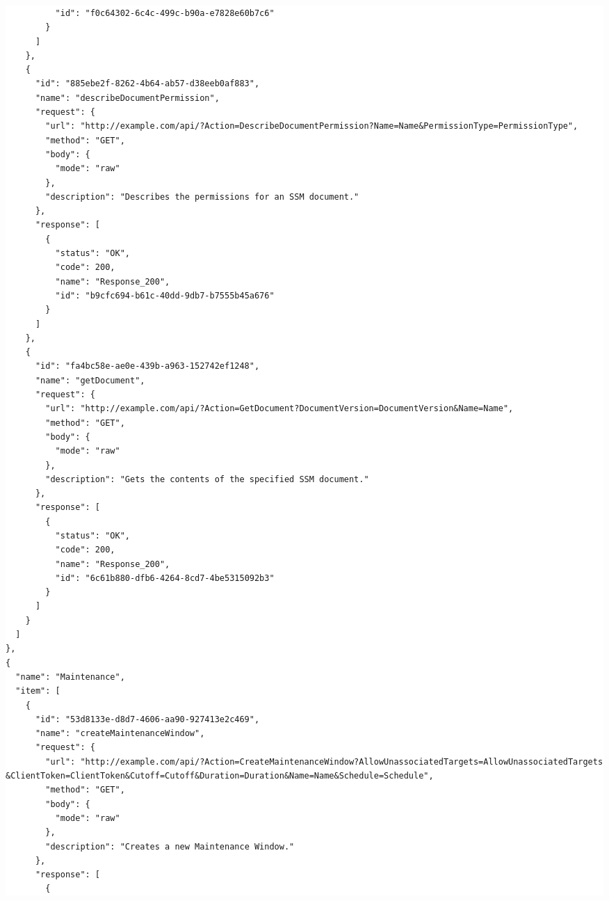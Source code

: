               "id": "f0c64302-6c4c-499c-b90a-e7828e60b7c6"
            }
          ]
        },
        {
          "id": "885ebe2f-8262-4b64-ab57-d38eeb0af883",
          "name": "describeDocumentPermission",
          "request": {
            "url": "http://example.com/api/?Action=DescribeDocumentPermission?Name=Name&PermissionType=PermissionType",
            "method": "GET",
            "body": {
              "mode": "raw"
            },
            "description": "Describes the permissions for an SSM document."
          },
          "response": [
            {
              "status": "OK",
              "code": 200,
              "name": "Response_200",
              "id": "b9cfc694-b61c-40dd-9db7-b7555b45a676"
            }
          ]
        },
        {
          "id": "fa4bc58e-ae0e-439b-a963-152742ef1248",
          "name": "getDocument",
          "request": {
            "url": "http://example.com/api/?Action=GetDocument?DocumentVersion=DocumentVersion&Name=Name",
            "method": "GET",
            "body": {
              "mode": "raw"
            },
            "description": "Gets the contents of the specified SSM document."
          },
          "response": [
            {
              "status": "OK",
              "code": 200,
              "name": "Response_200",
              "id": "6c61b880-dfb6-4264-8cd7-4be5315092b3"
            }
          ]
        }
      ]
    },
    {
      "name": "Maintenance",
      "item": [
        {
          "id": "53d8133e-d8d7-4606-aa90-927413e2c469",
          "name": "createMaintenanceWindow",
          "request": {
            "url": "http://example.com/api/?Action=CreateMaintenanceWindow?AllowUnassociatedTargets=AllowUnassociatedTargets&ClientToken=ClientToken&Cutoff=Cutoff&Duration=Duration&Name=Name&Schedule=Schedule",
            "method": "GET",
            "body": {
              "mode": "raw"
            },
            "description": "Creates a new Maintenance Window."
          },
          "response": [
            {